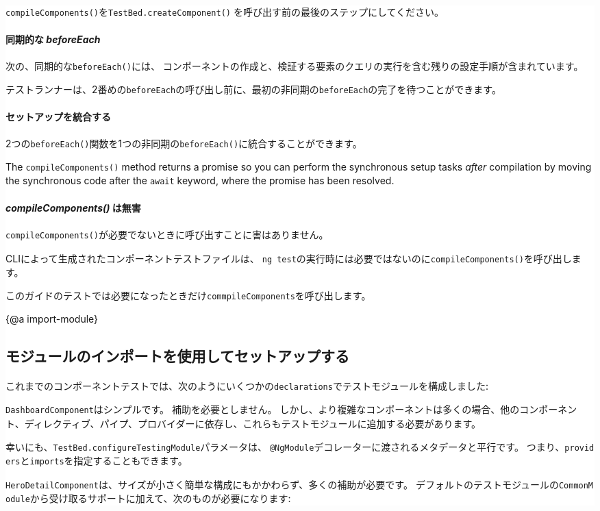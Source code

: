 `compileComponents()`を`TestBed.createComponent()`
を呼び出す前の最後のステップにしてください。

#### 同期的な _beforeEach_

次の、同期的な`beforeEach()`には、
コンポーネントの作成と、検証する要素のクエリの実行を含む残りの設定手順が含まれています。

<code-example
  path="testing/src/app/banner/banner-external.component.spec.ts"
  region="sync-before-each"
  header="app/banner/banner-external.component.spec.ts (synchronous beforeEach)"></code-example>

テストランナーは、2番めの`beforeEach`の呼び出し前に、最初の非同期の`beforeEach`の完了を待つことができます。

#### セットアップを統合する

2つの`beforeEach()`関数を1つの非同期の`beforeEach()`に統合することができます。

The `compileComponents()` method returns a promise so you can perform the
synchronous setup tasks _after_ compilation by moving the synchronous code
after the `await` keyword, where the promise has been resolved.

<code-example
  path="testing/src/app/banner/banner-external.component.spec.ts"
  region="one-before-each"
  header="app/banner/banner-external.component.spec.ts (one beforeEach)"></code-example>

#### _compileComponents()_ は無害

`compileComponents()`が必要でないときに呼び出すことに害はありません。

CLIによって生成されたコンポーネントテストファイルは、
`ng test`の実行時には必要ではないのに`compileComponents()`を呼び出します。

このガイドのテストでは必要になったときだけ`commpileComponents`を呼び出します。

{@a import-module}
## モジュールのインポートを使用してセットアップする

これまでのコンポーネントテストでは、次のようにいくつかの`declarations`でテストモジュールを構成しました:

<code-example
  path="testing/src/app/dashboard/dashboard-hero.component.spec.ts"
  region="config-testbed"
  header="app/dashboard/dashboard-hero.component.spec.ts (configure TestBed)"></code-example>

`DashboardComponent`はシンプルです。
補助を必要としません。
しかし、より複雑なコンポーネントは多くの場合、他のコンポーネント、ディレクティブ、パイプ、プロバイダーに依存し、これらもテストモジュールに追加する必要があります。

幸いにも、`TestBed.configureTestingModule`パラメータは、
`@NgModule`デコレーターに渡されるメタデータと平行です。
つまり、`providers`と`imports`を指定することもできます。

`HeroDetailComponent`は、サイズが小さく簡単な構成にもかかわらず、多くの補助が必要です。
デフォルトのテストモジュールの`CommonModule`から受け取るサポートに加えて、次のものが必要になります:
